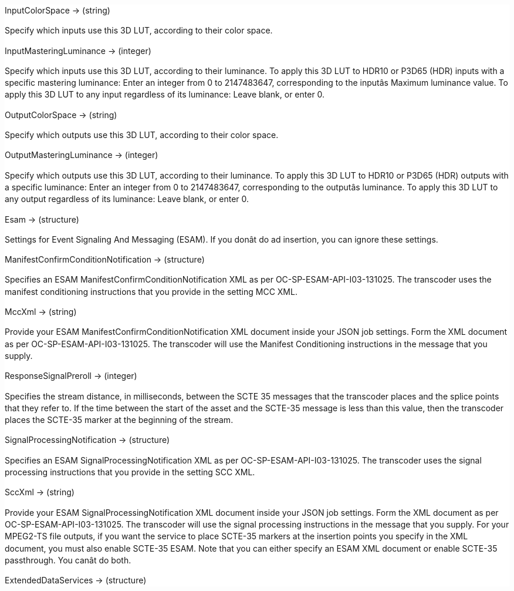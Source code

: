 InputColorSpace -> (string)

Specify which inputs use this 3D LUT, according to their color space.

InputMasteringLuminance -> (integer)

Specify which inputs use this 3D LUT, according to their luminance. To apply this 3D LUT to HDR10 or P3D65 (HDR) inputs with a specific mastering luminance: Enter an integer from 0 to 2147483647, corresponding to the inputâs Maximum luminance value. To apply this 3D LUT to any input regardless of its luminance: Leave blank, or enter 0.

OutputColorSpace -> (string)

Specify which outputs use this 3D LUT, according to their color space.

OutputMasteringLuminance -> (integer)

Specify which outputs use this 3D LUT, according to their luminance. To apply this 3D LUT to HDR10 or P3D65 (HDR) outputs with a specific luminance: Enter an integer from 0 to 2147483647, corresponding to the outputâs luminance. To apply this 3D LUT to any output regardless of its luminance: Leave blank, or enter 0.

Esam -> (structure)

Settings for Event Signaling And Messaging (ESAM). If you donât do ad insertion, you can ignore these settings.

ManifestConfirmConditionNotification -> (structure)

Specifies an ESAM ManifestConfirmConditionNotification XML as per OC-SP-ESAM-API-I03-131025. The transcoder uses the manifest conditioning instructions that you provide in the setting MCC XML.

MccXml -> (string)

Provide your ESAM ManifestConfirmConditionNotification XML document inside your JSON job settings. Form the XML document as per OC-SP-ESAM-API-I03-131025. The transcoder will use the Manifest Conditioning instructions in the message that you supply.

ResponseSignalPreroll -> (integer)

Specifies the stream distance, in milliseconds, between the SCTE 35 messages that the transcoder places and the splice points that they refer to. If the time between the start of the asset and the SCTE-35 message is less than this value, then the transcoder places the SCTE-35 marker at the beginning of the stream.

SignalProcessingNotification -> (structure)

Specifies an ESAM SignalProcessingNotification XML as per OC-SP-ESAM-API-I03-131025. The transcoder uses the signal processing instructions that you provide in the setting SCC XML.

SccXml -> (string)

Provide your ESAM SignalProcessingNotification XML document inside your JSON job settings. Form the XML document as per OC-SP-ESAM-API-I03-131025. The transcoder will use the signal processing instructions in the message that you supply. For your MPEG2-TS file outputs, if you want the service to place SCTE-35 markers at the insertion points you specify in the XML document, you must also enable SCTE-35 ESAM. Note that you can either specify an ESAM XML document or enable SCTE-35 passthrough. You canât do both.

ExtendedDataServices -> (structure)
